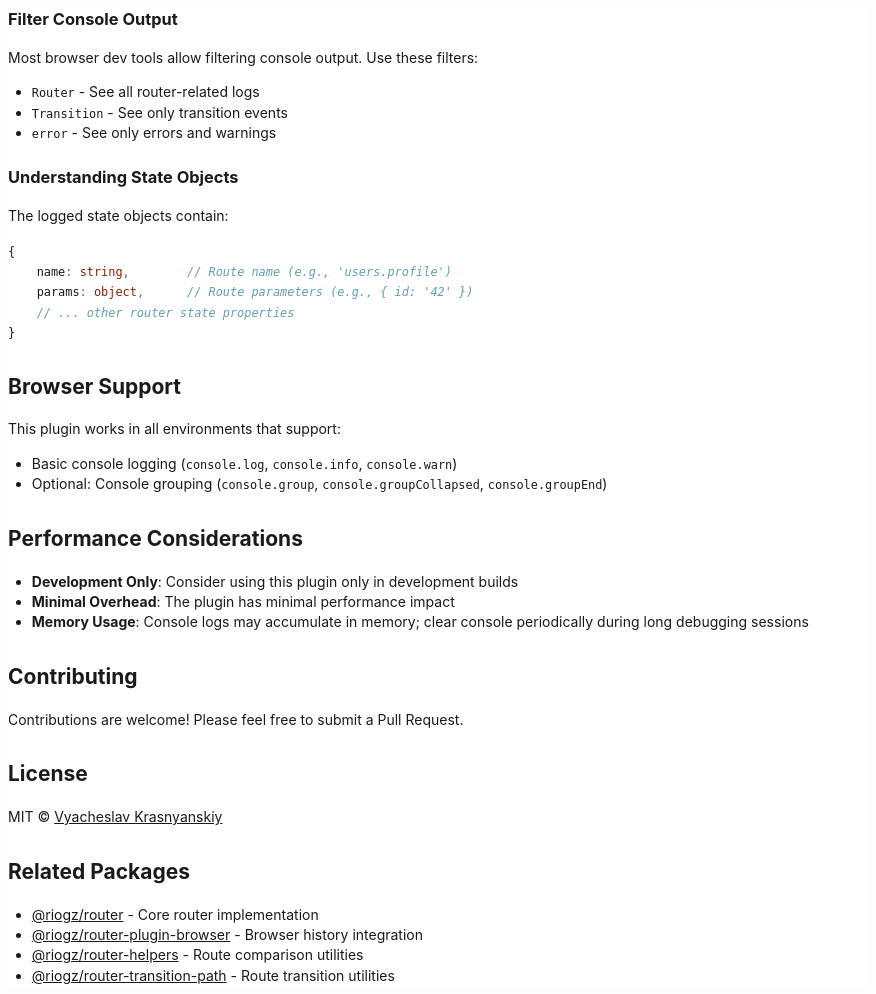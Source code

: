 ### Filter Console Output
Most browser dev tools allow filtering console output. Use these filters:
- `Router` - See all router-related logs
- `Transition` - See only transition events
- `error` - See only errors and warnings

### Understanding State Objects
The logged state objects contain:
```typescript
{
    name: string,        // Route name (e.g., 'users.profile')
    params: object,      // Route parameters (e.g., { id: '42' })
    // ... other router state properties
}
```

## Browser Support

This plugin works in all environments that support:
- Basic console logging (`console.log`, `console.info`, `console.warn`)
- Optional: Console grouping (`console.group`, `console.groupCollapsed`, `console.groupEnd`)

## Performance Considerations

- **Development Only**: Consider using this plugin only in development builds
- **Minimal Overhead**: The plugin has minimal performance impact
- **Memory Usage**: Console logs may accumulate in memory; clear console periodically during long debugging sessions

## Contributing

Contributions are welcome! Please feel free to submit a Pull Request.

## License

MIT © [Vyacheslav Krasnyanskiy](https://github.com/riogod)

## Related Packages

- [@riogz/router](https://www.npmjs.com/package/@riogz/router) - Core router implementation
- [@riogz/router-plugin-browser](https://www.npmjs.com/package/@riogz/router-plugin-browser) - Browser history integration
- [@riogz/router-helpers](https://www.npmjs.com/package/@riogz/router-helpers) - Route comparison utilities
- [@riogz/router-transition-path](https://www.npmjs.com/package/@riogz/router-transition-path) - Route transition utilities
